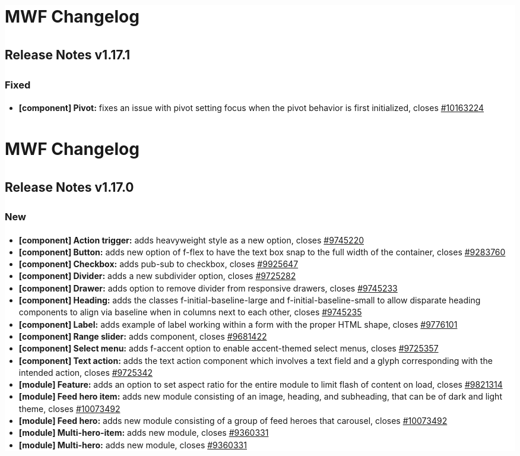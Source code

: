 # MWF Changelog
## Release Notes v1.17.1
### Fixed
* **[component] Pivot:** fixes an issue with pivot setting focus when the pivot behavior is first initialized, closes [#10163224](https://microsoft.visualstudio.com/DefaultCollection/OSGS/_workitems?id=10163224)

# MWF Changelog
## Release Notes v1.17.0
### New
* **[component] Action trigger:** adds heavyweight style as a new option, closes [#9745220](https://microsoft.visualstudio.com/DefaultCollection/OSGS/_workitems?id=9745220)
* **[component] Button:** adds new option of f-flex to have the text box snap to the full width of the container, closes [#9283760](https://microsoft.visualstudio.com/DefaultCollection/OSGS/_workitems?id=9283760)
* **[component] Checkbox:** adds pub-sub to checkbox, closes [#9925647](https://microsoft.visualstudio.com/DefaultCollection/OSGS/_workitems?id=9925647)
* **[component] Divider:** adds a new subdivider option, closes [#9725282](https://microsoft.visualstudio.com/DefaultCollection/OSGS/_workitems?id=9725282)
* **[component] Drawer:** adds option to remove divider from responsive drawers, closes [#9745233](https://microsoft.visualstudio.com/DefaultCollection/OSGS/_workitems?id=9745233)
* **[component] Heading:** adds the classes f-initial-baseline-large and f-initial-baseline-small to allow disparate heading components to align via baseline when in columns next to each other, closes [#9745235](https://microsoft.visualstudio.com/DefaultCollection/OSGS/_workitems?id=9745235)
* **[component] Label:** adds example of label working within a form with the proper HTML shape, closes [#9776101](https://microsoft.visualstudio.com/DefaultCollection/OSGS/_workitems?id=9776101)
* **[component] Range slider:** adds component, closes [#9681422](https://microsoft.visualstudio.com/DefaultCollection/OSGS/_workitems?id=9681422)
* **[component] Select menu:** adds f-accent option to enable accent-themed select menus, closes [#9725357](https://microsoft.visualstudio.com/DefaultCollection/OSGS/_workitems?id=9725357)
* **[component] Text action:** adds the text action component which involves a text field and a glyph corresponding with the intended action, closes [#9725342](https://microsoft.visualstudio.com/DefaultCollection/OSGS/_workitems?id=9725342)
* **[module] Feature:** adds an option to set aspect ratio for the entire module to limit flash of content on load, closes [#9821314](https://microsoft.visualstudio.com/DefaultCollection/OSGS/_workitems?id=9821314)
* **[module] Feed hero item:** adds new module consisting of an image, heading, and subheading, that can be of dark and light theme, closes [#10073492](https://microsoft.visualstudio.com/DefaultCollection/OSGS/_workitems?id=10073492)
* **[module] Feed hero:** adds new module consisting of a group of feed heroes that carousel, closes [#10073492](https://microsoft.visualstudio.com/DefaultCollection/OSGS/_workitems?id=10073492)
* **[module] Multi-hero-item:** adds new module, closes [#9360331](https://microsoft.visualstudio.com/DefaultCollection/OSGS/_workitems?id=9360331)
* **[module] Multi-hero:** adds new module, closes [#9360331](https://microsoft.visualstudio.com/DefaultCollection/OSGS/_workitems?id=9360331)
